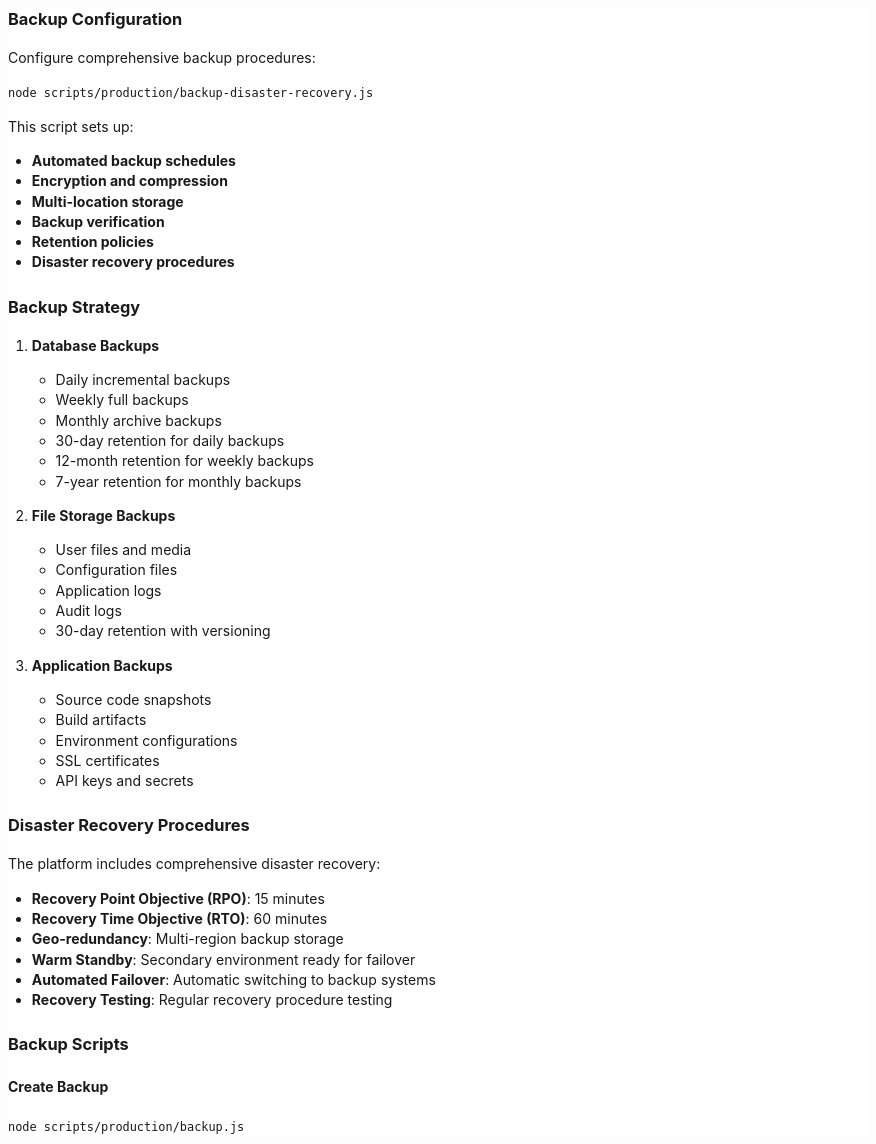 ### Backup Configuration

Configure comprehensive backup procedures:

```bash
node scripts/production/backup-disaster-recovery.js
```

This script sets up:
- **Automated backup schedules**
- **Encryption and compression**
- **Multi-location storage**
- **Backup verification**
- **Retention policies**
- **Disaster recovery procedures**

### Backup Strategy

1. **Database Backups**
   - Daily incremental backups
   - Weekly full backups
   - Monthly archive backups
   - 30-day retention for daily backups
   - 12-month retention for weekly backups
   - 7-year retention for monthly backups

2. **File Storage Backups**
   - User files and media
   - Configuration files
   - Application logs
   - Audit logs
   - 30-day retention with versioning

3. **Application Backups**
   - Source code snapshots
   - Build artifacts
   - Environment configurations
   - SSL certificates
   - API keys and secrets

### Disaster Recovery Procedures

The platform includes comprehensive disaster recovery:

- **Recovery Point Objective (RPO)**: 15 minutes
- **Recovery Time Objective (RTO)**: 60 minutes
- **Geo-redundancy**: Multi-region backup storage
- **Warm Standby**: Secondary environment ready for failover
- **Automated Failover**: Automatic switching to backup systems
- **Recovery Testing**: Regular recovery procedure testing

### Backup Scripts

#### Create Backup
```bash
node scripts/production/backup.js
```

